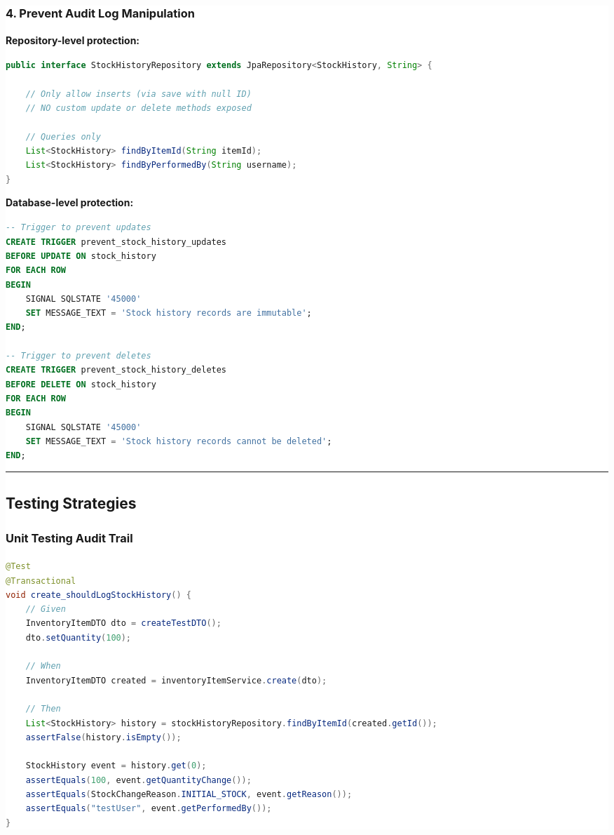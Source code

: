 ### 4. Prevent Audit Log Manipulation

**Repository-level protection:**
```java
public interface StockHistoryRepository extends JpaRepository<StockHistory, String> {
    
    // Only allow inserts (via save with null ID)
    // NO custom update or delete methods exposed
    
    // Queries only
    List<StockHistory> findByItemId(String itemId);
    List<StockHistory> findByPerformedBy(String username);
}
```

**Database-level protection:**
```sql
-- Trigger to prevent updates
CREATE TRIGGER prevent_stock_history_updates
BEFORE UPDATE ON stock_history
FOR EACH ROW
BEGIN
    SIGNAL SQLSTATE '45000'
    SET MESSAGE_TEXT = 'Stock history records are immutable';
END;

-- Trigger to prevent deletes
CREATE TRIGGER prevent_stock_history_deletes
BEFORE DELETE ON stock_history
FOR EACH ROW
BEGIN
    SIGNAL SQLSTATE '45000'
    SET MESSAGE_TEXT = 'Stock history records cannot be deleted';
END;
```

---

## Testing Strategies

### Unit Testing Audit Trail

```java
@Test
@Transactional
void create_shouldLogStockHistory() {
    // Given
    InventoryItemDTO dto = createTestDTO();
    dto.setQuantity(100);
    
    // When
    InventoryItemDTO created = inventoryItemService.create(dto);
    
    // Then
    List<StockHistory> history = stockHistoryRepository.findByItemId(created.getId());
    assertFalse(history.isEmpty());
    
    StockHistory event = history.get(0);
    assertEquals(100, event.getQuantityChange());
    assertEquals(StockChangeReason.INITIAL_STOCK, event.getReason());
    assertEquals("testUser", event.getPerformedBy());
}
```
